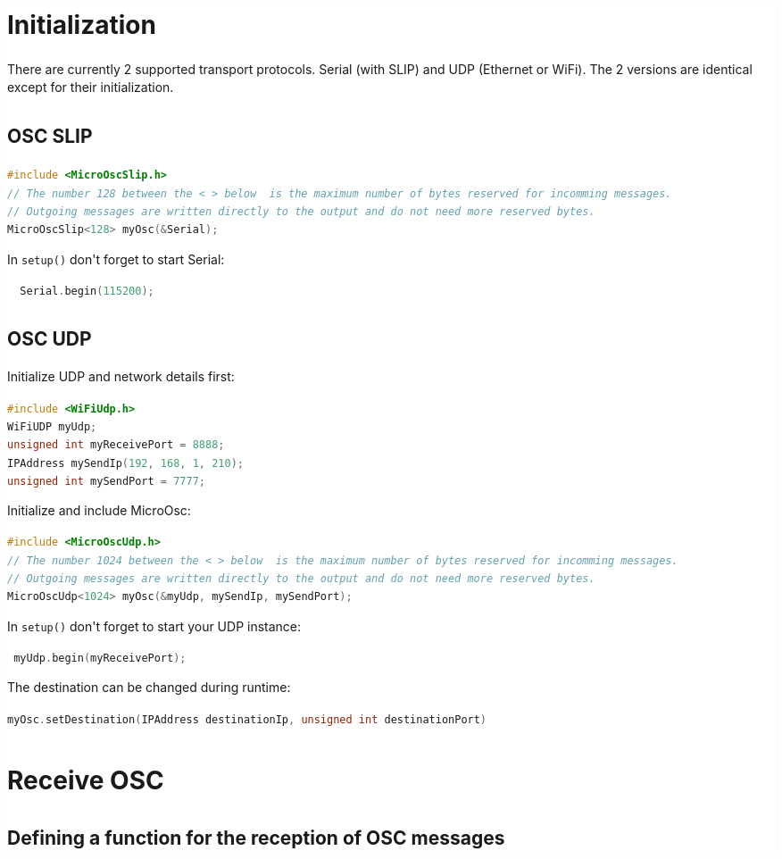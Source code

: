 # Initialization  

There are currently 2 supported transport protocols. Serial (with SLIP) and UDP (Ethernet or WiFi). The 2 versions are identical except for their initialization.

## OSC SLIP

```cpp
#include <MicroOscSlip.h>
// The number 128 between the < > below  is the maximum number of bytes reserved for incomming messages.
// Outgoing messages are written directly to the output and do not need more reserved bytes.
MicroOscSlip<128> myOsc(&Serial);
```

In `setup()` don't forget to start Serial:
```cpp
  Serial.begin(115200);
```

## OSC UDP

Initialize UDP and network details first:
```cpp
#include <WiFiUdp.h>
WiFiUDP myUdp;
unsigned int myReceivePort = 8888;
IPAddress mySendIp(192, 168, 1, 210);
unsigned int mySendPort = 7777;
```

Initialize and include MicroOsc:
```cpp
#include <MicroOscUdp.h>
// The number 1024 between the < > below  is the maximum number of bytes reserved for incomming messages.
// Outgoing messages are written directly to the output and do not need more reserved bytes.
MicroOscUdp<1024> myOsc(&myUdp, mySendIp, mySendPort);
```

In `setup()` don't forget to start your UDP instance:
```cpp
 myUdp.begin(myReceivePort);
```

The destination can be changed during runtime:
```cpp
myOsc.setDestination(IPAddress destinationIp, unsigned int destinationPort) 
```
# Receive OSC

## Defining a function for the reception of OSC messages
